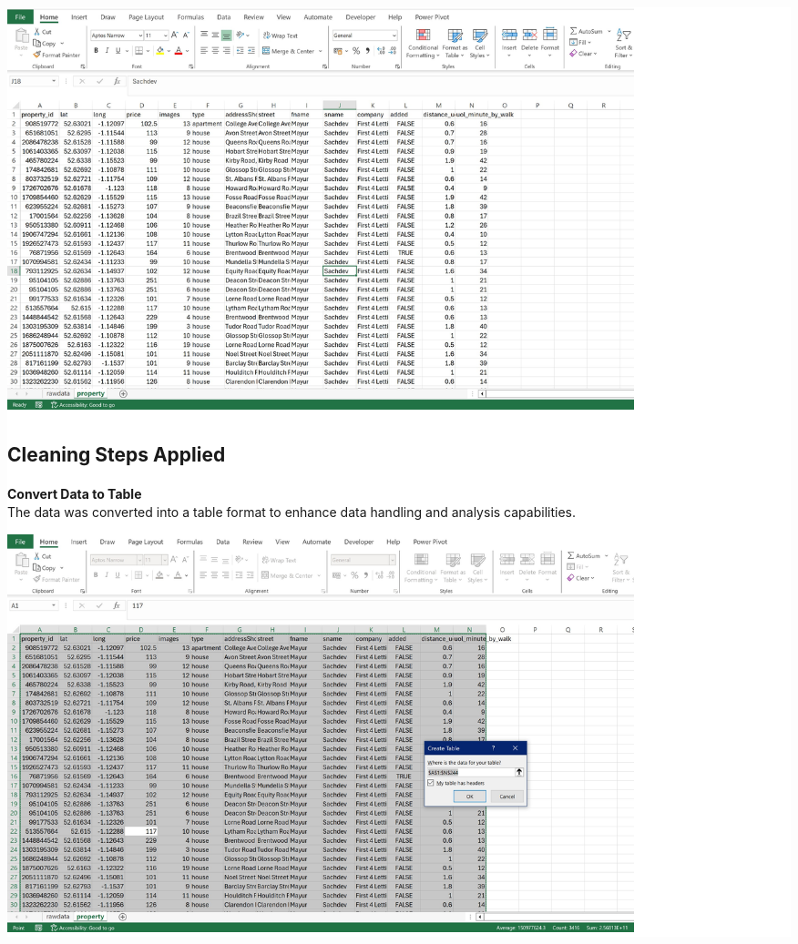 <img src="../media/transform-model/02.jpg" width=80%>

## Cleaning Steps Applied

**Convert Data to Table**<br>
The data was converted into a table format to enhance data handling and analysis capabilities.

<img src="../media/transform-model/03.jpg" width=80%>